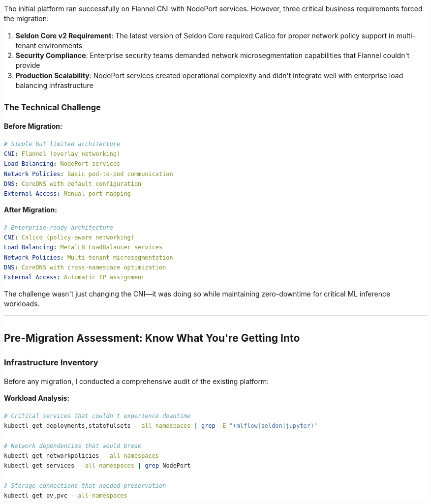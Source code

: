 The initial platform ran successfully on Flannel CNI with NodePort services. However, three critical business requirements forced the migration:

1. **Seldon Core v2 Requirement**: The latest version of Seldon Core required Calico for proper network policy support in multi-tenant environments
2. **Security Compliance**: Enterprise security teams demanded network microsegmentation capabilities that Flannel couldn't provide
3. **Production Scalability**: NodePort services created operational complexity and didn't integrate well with enterprise load balancing infrastructure

### The Technical Challenge

**Before Migration:**
```yaml
# Simple but limited architecture
CNI: Flannel (overlay networking)
Load Balancing: NodePort services
Network Policies: Basic pod-to-pod communication
DNS: CoreDNS with default configuration
External Access: Manual port mapping
```

**After Migration:**
```yaml
# Enterprise-ready architecture  
CNI: Calico (policy-aware networking)
Load Balancing: MetalLB LoadBalancer services
Network Policies: Multi-tenant microsegmentation
DNS: CoreDNS with cross-namespace optimization
External Access: Automatic IP assignment
```

The challenge wasn't just changing the CNI—it was doing so while maintaining zero-downtime for critical ML inference workloads.

---

## Pre-Migration Assessment: Know What You're Getting Into

### Infrastructure Inventory

Before any migration, I conducted a comprehensive audit of the existing platform:

**Workload Analysis:**
```bash
# Critical services that couldn't experience downtime
kubectl get deployments,statefulsets --all-namespaces | grep -E "(mlflow|seldon|jupyter)"

# Network dependencies that would break
kubectl get networkpolicies --all-namespaces
kubectl get services --all-namespaces | grep NodePort

# Storage connections that needed preservation
kubectl get pv,pvc --all-namespaces
```
